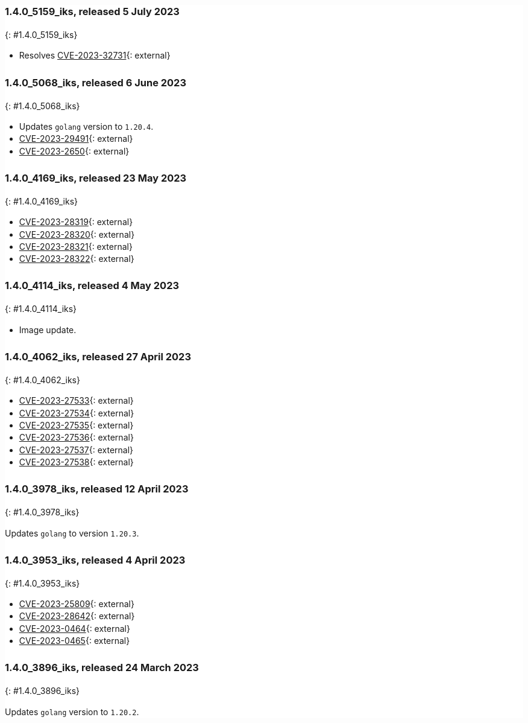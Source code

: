 ### 1.4.0_5159_iks, released 5 July 2023
{: #1.4.0_5159_iks}

- Resolves [CVE-2023-32731](https://nvd.nist.gov/vuln/detail/CVE-2023-32731){: external}

### 1.4.0_5068_iks, released 6 June 2023
{: #1.4.0_5068_iks}

- Updates `golang` version to `1.20.4`.
- [CVE-2023-29491](https://nvd.nist.gov/vuln/detail/CVE-2023-29491){: external}
- [CVE-2023-2650](https://nvd.nist.gov/vuln/detail/CVE-2023-2650){: external}

### 1.4.0_4169_iks, released 23 May 2023
{: #1.4.0_4169_iks}

- [CVE-2023-28319](https://nvd.nist.gov/vuln/detail/CVE-2023-28319){: external}
- [CVE-2023-28320](https://nvd.nist.gov/vuln/detail/CVE-2023-28320){: external}
- [CVE-2023-28321](https://nvd.nist.gov/vuln/detail/CVE-2023-28321){: external}
- [CVE-2023-28322](https://nvd.nist.gov/vuln/detail/CVE-2023-28322){: external}

### 1.4.0_4114_iks, released 4 May 2023
{: #1.4.0_4114_iks}

- Image update.

### 1.4.0_4062_iks, released 27 April 2023
{: #1.4.0_4062_iks}

- [CVE-2023-27533](https://nvd.nist.gov/vuln/detail/CVE-2023-27533){: external}
- [CVE-2023-27534](https://nvd.nist.gov/vuln/detail/CVE-2023-27534){: external}
- [CVE-2023-27535](https://nvd.nist.gov/vuln/detail/CVE-2023-27535){: external}
- [CVE-2023-27536](https://nvd.nist.gov/vuln/detail/CVE-2023-27536){: external}
- [CVE-2023-27537](https://nvd.nist.gov/vuln/detail/CVE-2023-27537){: external}
- [CVE-2023-27538](https://nvd.nist.gov/vuln/detail/CVE-2023-27538){: external}

### 1.4.0_3978_iks, released 12 April 2023
{: #1.4.0_3978_iks}

Updates `golang` to version `1.20.3`.


### 1.4.0_3953_iks, released 4 April 2023
{: #1.4.0_3953_iks}

- [CVE-2023-25809](https://nvd.nist.gov/vuln/detail/CVE-2023-25809){: external}
- [CVE-2023-28642](https://nvd.nist.gov/vuln/detail/CVE-2023-28642){: external}
- [CVE-2023-0464](https://nvd.nist.gov/vuln/detail/CVE-2023-0464){: external}
- [CVE-2023-0465](https://nvd.nist.gov/vuln/detail/CVE-2023-0465){: external}

### 1.4.0_3896_iks, released 24 March 2023
{: #1.4.0_3896_iks}

Updates `golang` version to `1.20.2`.
